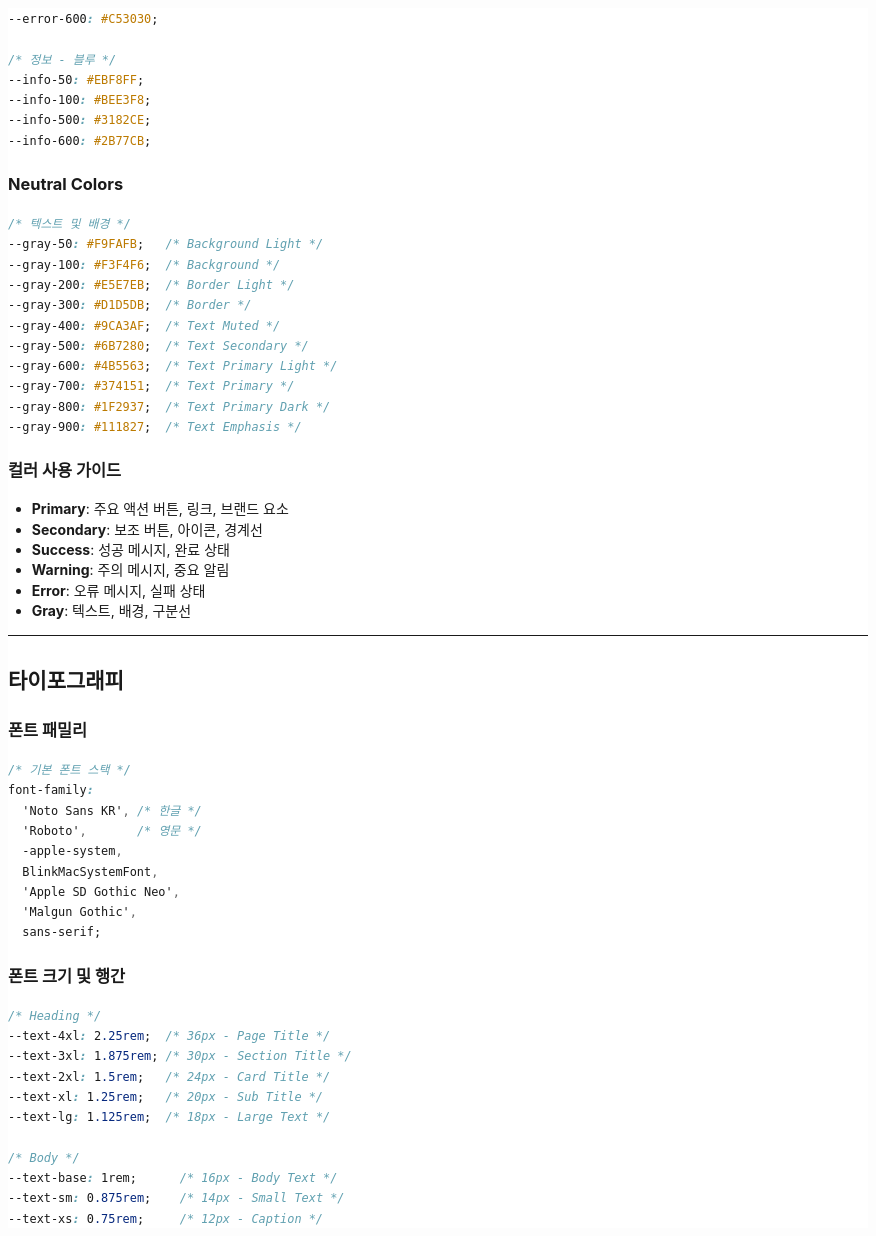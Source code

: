 ```css
--error-600: #C53030;

/* 정보 - 블루 */
--info-50: #EBF8FF;
--info-100: #BEE3F8;
--info-500: #3182CE;
--info-600: #2B77CB;
```

### Neutral Colors
```css
/* 텍스트 및 배경 */
--gray-50: #F9FAFB;   /* Background Light */
--gray-100: #F3F4F6;  /* Background */
--gray-200: #E5E7EB;  /* Border Light */
--gray-300: #D1D5DB;  /* Border */
--gray-400: #9CA3AF;  /* Text Muted */
--gray-500: #6B7280;  /* Text Secondary */
--gray-600: #4B5563;  /* Text Primary Light */
--gray-700: #374151;  /* Text Primary */
--gray-800: #1F2937;  /* Text Primary Dark */
--gray-900: #111827;  /* Text Emphasis */
```

### 컬러 사용 가이드
- **Primary**: 주요 액션 버튼, 링크, 브랜드 요소
- **Secondary**: 보조 버튼, 아이콘, 경계선
- **Success**: 성공 메시지, 완료 상태
- **Warning**: 주의 메시지, 중요 알림
- **Error**: 오류 메시지, 실패 상태
- **Gray**: 텍스트, 배경, 구분선

---

## 타이포그래피

### 폰트 패밀리
```css
/* 기본 폰트 스택 */
font-family: 
  'Noto Sans KR', /* 한글 */
  'Roboto',       /* 영문 */
  -apple-system, 
  BlinkMacSystemFont,
  'Apple SD Gothic Neo',
  'Malgun Gothic',
  sans-serif;
```

### 폰트 크기 및 행간
```css
/* Heading */
--text-4xl: 2.25rem;  /* 36px - Page Title */
--text-3xl: 1.875rem; /* 30px - Section Title */
--text-2xl: 1.5rem;   /* 24px - Card Title */
--text-xl: 1.25rem;   /* 20px - Sub Title */
--text-lg: 1.125rem;  /* 18px - Large Text */

/* Body */
--text-base: 1rem;      /* 16px - Body Text */
--text-sm: 0.875rem;    /* 14px - Small Text */
--text-xs: 0.75rem;     /* 12px - Caption */

```